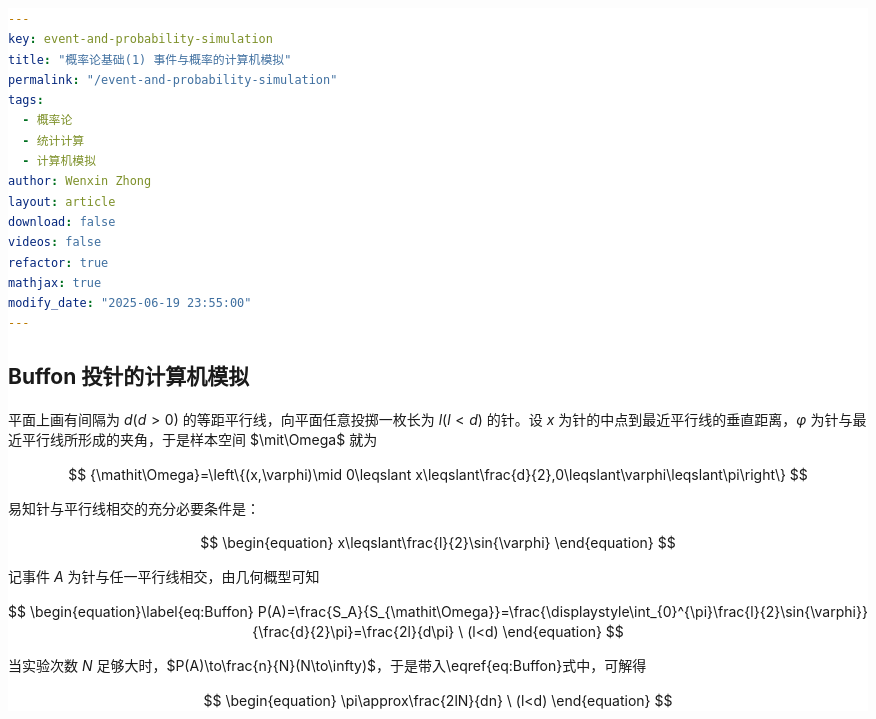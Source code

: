 ```yaml
---
key: event-and-probability-simulation
title: "概率论基础(1) 事件与概率的计算机模拟"
permalink: "/event-and-probability-simulation"
tags:
  - 概率论
  - 统计计算
  - 计算机模拟
author: Wenxin Zhong
layout: article
download: false
videos: false
refactor: true
mathjax: true
modify_date: "2025-06-19 23:55:00"
---
```




## Buffon 投针的计算机模拟

平面上画有间隔为 $d(d>0)$ 的等距平行线，向平面任意投掷一枚长为 $l(l< d)$ 的针。设 $x$ 为针的中点到最近平行线的垂直距离，$\varphi$ 为针与最近平行线所形成的夹角，于是样本空间 $\mit\Omega$ 就为

$$
  {\mathit\Omega}=\left\{(x,\varphi)\mid 0\leqslant x\leqslant\frac{d}{2},0\leqslant\varphi\leqslant\pi\right\}
$$

易知针与平行线相交的充分必要条件是：

$$
  \begin{equation}
    x\leqslant\frac{l}{2}\sin{\varphi}
  \end{equation}
$$

记事件 $A$ 为针与任一平行线相交，由几何概型可知

$$
\begin{equation}\label{eq:Buffon}
  P(A)=\frac{S_A}{S_{\mathit\Omega}}=\frac{\displaystyle\int_{0}^{\pi}\frac{l}{2}\sin{\varphi}}{\frac{d}{2}\pi}=\frac{2l}{d\pi} \ (l<d)
\end{equation}
$$

当实验次数 $N$ 足够大时，$P(A)\to\frac{n}{N}(N\to\infty)$，于是带入\eqref{eq:Buffon}式中，可解得

$$
\begin{equation}
    \pi\approx\frac{2lN}{dn} \ (l<d)
\end{equation}
$$

